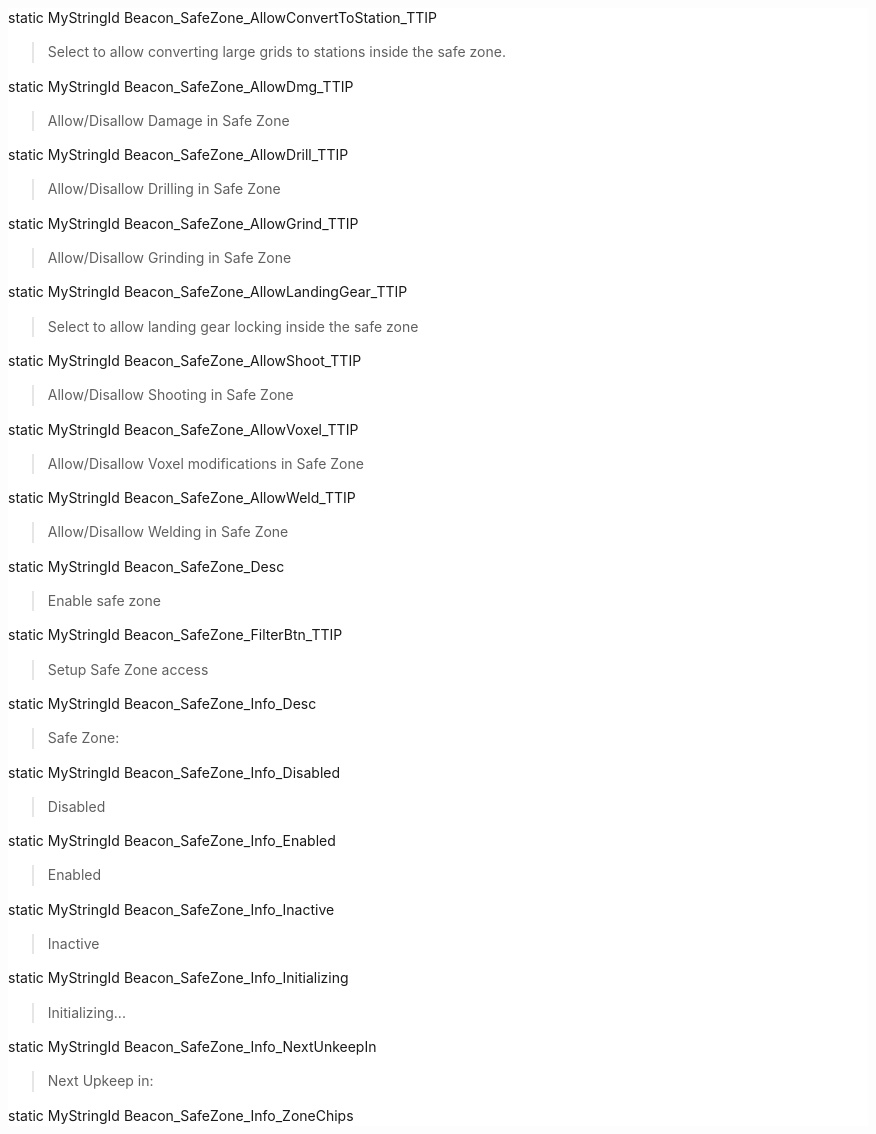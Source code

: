 static MyStringId Beacon_SafeZone_AllowConvertToStation_TTIP

> Select to allow converting large grids to stations inside the safe zone.

static MyStringId Beacon_SafeZone_AllowDmg_TTIP

> Allow/Disallow Damage in Safe Zone

static MyStringId Beacon_SafeZone_AllowDrill_TTIP

> Allow/Disallow Drilling in Safe Zone

static MyStringId Beacon_SafeZone_AllowGrind_TTIP

> Allow/Disallow Grinding in Safe Zone

static MyStringId Beacon_SafeZone_AllowLandingGear_TTIP

> Select to allow landing gear locking inside the safe zone

static MyStringId Beacon_SafeZone_AllowShoot_TTIP

> Allow/Disallow Shooting in Safe Zone

static MyStringId Beacon_SafeZone_AllowVoxel_TTIP

> Allow/Disallow Voxel modifications in Safe Zone

static MyStringId Beacon_SafeZone_AllowWeld_TTIP

> Allow/Disallow Welding in Safe Zone

static MyStringId Beacon_SafeZone_Desc

> Enable safe zone

static MyStringId Beacon_SafeZone_FilterBtn_TTIP

> Setup Safe Zone access

static MyStringId Beacon_SafeZone_Info_Desc

> Safe Zone:

static MyStringId Beacon_SafeZone_Info_Disabled

> Disabled

static MyStringId Beacon_SafeZone_Info_Enabled

> Enabled

static MyStringId Beacon_SafeZone_Info_Inactive

> Inactive

static MyStringId Beacon_SafeZone_Info_Initializing

> Initializing...

static MyStringId Beacon_SafeZone_Info_NextUnkeepIn

> Next Upkeep in:

static MyStringId Beacon_SafeZone_Info_ZoneChips
